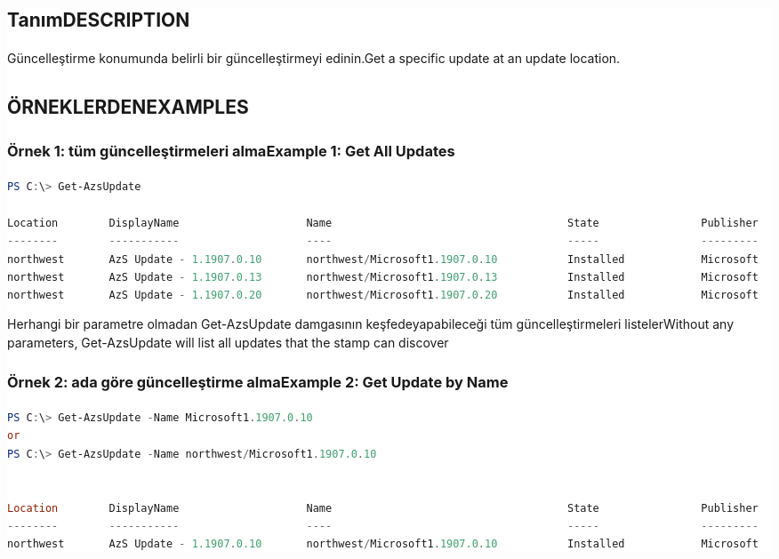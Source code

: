 ## <span data-ttu-id="a59ff-108">Tanım</span><span class="sxs-lookup"><span data-stu-id="a59ff-108">DESCRIPTION</span></span>
<span data-ttu-id="a59ff-109">Güncelleştirme konumunda belirli bir güncelleştirmeyi edinin.</span><span class="sxs-lookup"><span data-stu-id="a59ff-109">Get a specific update at an update location.</span></span>

## <span data-ttu-id="a59ff-110">ÖRNEKLERDEN</span><span class="sxs-lookup"><span data-stu-id="a59ff-110">EXAMPLES</span></span>

### <span data-ttu-id="a59ff-111">Örnek 1: tüm güncelleştirmeleri alma</span><span class="sxs-lookup"><span data-stu-id="a59ff-111">Example 1: Get All Updates</span></span>
```powershell
PS C:\> Get-AzsUpdate

Location        DisplayName                    Name                                     State                Publisher
--------        -----------                    ----                                     -----                ---------
northwest       AzS Update - 1.1907.0.10       northwest/Microsoft1.1907.0.10           Installed            Microsoft
northwest       AzS Update - 1.1907.0.13       northwest/Microsoft1.1907.0.13           Installed            Microsoft
northwest       AzS Update - 1.1907.0.20       northwest/Microsoft1.1907.0.20           Installed            Microsoft
```

<span data-ttu-id="a59ff-112">Herhangi bir parametre olmadan Get-AzsUpdate damgasının keşfedeyapabileceği tüm güncelleştirmeleri listeler</span><span class="sxs-lookup"><span data-stu-id="a59ff-112">Without any parameters, Get-AzsUpdate will list all updates that the stamp can discover</span></span>

### <span data-ttu-id="a59ff-113">Örnek 2: ada göre güncelleştirme alma</span><span class="sxs-lookup"><span data-stu-id="a59ff-113">Example 2: Get Update by Name</span></span>
```powershell
PS C:\> Get-AzsUpdate -Name Microsoft1.1907.0.10
or
PS C:\> Get-AzsUpdate -Name northwest/Microsoft1.1907.0.10


Location        DisplayName                    Name                                     State                Publisher
--------        -----------                    ----                                     -----                ---------
northwest       AzS Update - 1.1907.0.10       northwest/Microsoft1.1907.0.10           Installed            Microsoft
```
